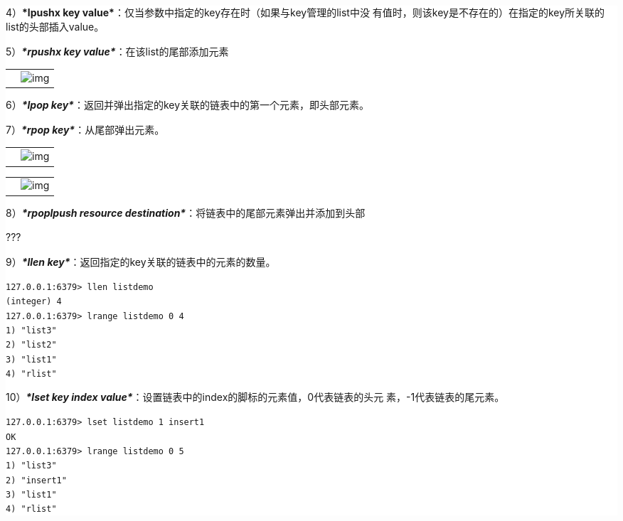 

4）**\*lpushx key value\***：仅当参数中指定的key存在时（如果与key管理的list中没	有值时，则该key是不存在的）在指定的key所关联的list的头部插入value。

5）***\*rpushx key value\****：在该list的尾部添加元素



|      |                                                              |
| ---- | ------------------------------------------------------------ |
|      | ![img](file:///C:\Users\zhanwang\AppData\Local\Temp\ksohtml\wps7F6F.tmp.jpg) |

6）***\*lpop key\****：返回并弹出指定的key关联的链表中的第一个元素，即头部元素。



7）***\*rpop key\****：从尾部弹出元素。



|      |                                                              |
| ---- | ------------------------------------------------------------ |
|      | ![img](file:///C:\Users\zhanwang\AppData\Local\Temp\ksohtml\wps7F7F.tmp.jpg) |

 





|      |                                                              |
| ---- | ------------------------------------------------------------ |
|      | ![img](file:///C:\Users\zhanwang\AppData\Local\Temp\ksohtml\wps7F80.tmp.jpg) |

8）***\*rpoplpush resource destination\****：将链表中的尾部元素弹出并添加到头部

???

9）***\*llen key\****：返回指定的key关联的链表中的元素的数量。

```shell
127.0.0.1:6379> llen listdemo
(integer) 4
127.0.0.1:6379> lrange listdemo 0 4
1) "list3"
2) "list2"
3) "list1"
4) "rlist"
```



10）***\*lset key index value\****：设置链表中的index的脚标的元素值，0代表链表的头元	素，-1代表链表的尾元素。

```shell
127.0.0.1:6379> lset listdemo 1 insert1
OK
127.0.0.1:6379> lrange listdemo 0 5
1) "list3"
2) "insert1"
3) "list1"
4) "rlist"
```
